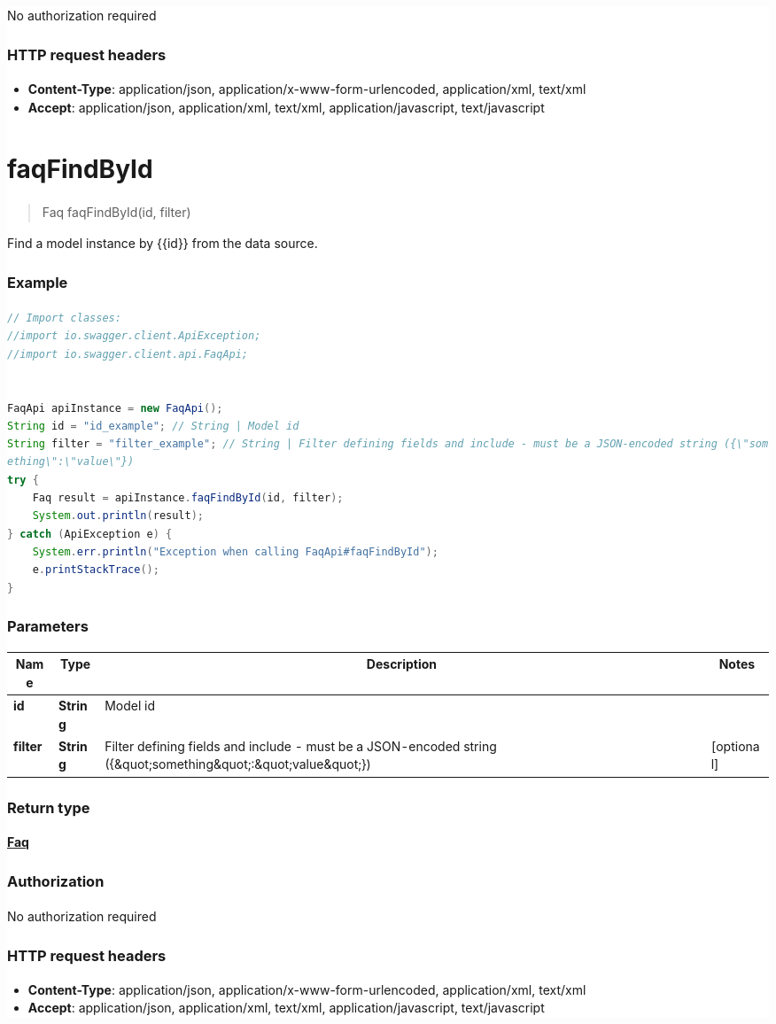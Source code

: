 No authorization required

### HTTP request headers

 - **Content-Type**: application/json, application/x-www-form-urlencoded, application/xml, text/xml
 - **Accept**: application/json, application/xml, text/xml, application/javascript, text/javascript

<a name="faqFindById"></a>
# **faqFindById**
> Faq faqFindById(id, filter)

Find a model instance by {{id}} from the data source.

### Example
```java
// Import classes:
//import io.swagger.client.ApiException;
//import io.swagger.client.api.FaqApi;


FaqApi apiInstance = new FaqApi();
String id = "id_example"; // String | Model id
String filter = "filter_example"; // String | Filter defining fields and include - must be a JSON-encoded string ({\"something\":\"value\"})
try {
    Faq result = apiInstance.faqFindById(id, filter);
    System.out.println(result);
} catch (ApiException e) {
    System.err.println("Exception when calling FaqApi#faqFindById");
    e.printStackTrace();
}
```

### Parameters

Name | Type | Description  | Notes
------------- | ------------- | ------------- | -------------
 **id** | **String**| Model id |
 **filter** | **String**| Filter defining fields and include - must be a JSON-encoded string ({\&quot;something\&quot;:\&quot;value\&quot;}) | [optional]

### Return type

[**Faq**](Faq.md)

### Authorization

No authorization required

### HTTP request headers

 - **Content-Type**: application/json, application/x-www-form-urlencoded, application/xml, text/xml
 - **Accept**: application/json, application/xml, text/xml, application/javascript, text/javascript
